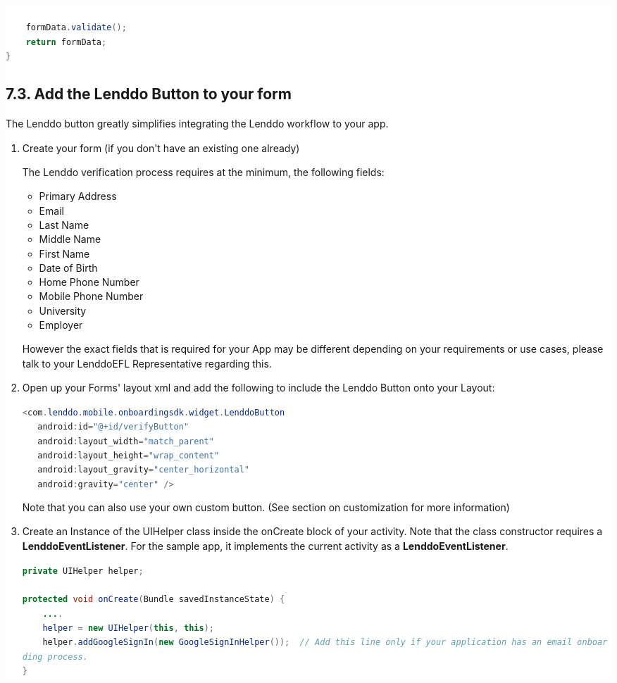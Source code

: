 ```java

    formData.validate();
    return formData;
}
```

## 7.3. Add the Lenddo Button to your form

The Lenddo button greatly simplifies integrating the Lenddo workflow to your app.

1.  Create your form (if you don't have an existing one already)

    The Lenddo verification process requires at the minimum, the following fields:

    *   Primary Address
    *   Email
    *   Last Name
    *   Middle Name
    *   First Name
    *   Date of Birth
    *   Home Phone Number
    *   Mobile Phone Number
    *   University
    *   Employer

    However the exact fields that is required for your App may be different depending on your requirements or use cases, please talk to your LenddoEFL Representative regarding this.

2.  Open up your Forms' layout xml and add the following to include the Lenddo Button onto your Layout:

    ```java
    <com.lenddo.mobile.onboardingsdk.widget.LenddoButton
       android:id="@+id/verifyButton"
       android:layout_width="match_parent"
       android:layout_height="wrap_content"
       android:layout_gravity="center_horizontal"
       android:gravity="center" />
    ```

    Note that you can also use your own custom button. (See section on customization for more information)

3.  Create an Instance of the UIHelper class inside the onCreate block of your activity. Note that the class constructor requires a **LenddoEventListener**. For the sample app, it implements the current activity as a **LenddoEventListener**.

    ```java
    private UIHelper helper;

    protected void onCreate(Bundle savedInstanceState) {
        ....
        helper = new UIHelper(this, this);
        helper.addGoogleSignIn(new GoogleSignInHelper());  // Add this line only if your application has an email onboarding process.
    }
    ```
